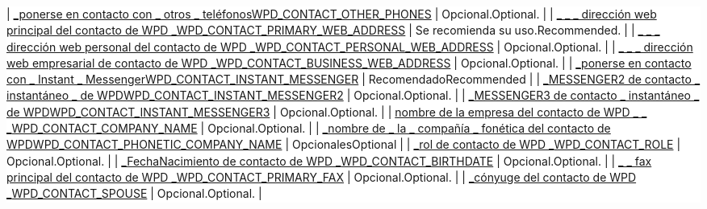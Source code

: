 | [<span data-ttu-id="3751f-248">\_ponerse en contacto con \_ otros \_ teléfonos</span><span class="sxs-lookup"><span data-stu-id="3751f-248">WPD\_CONTACT\_OTHER\_PHONES</span></span>](contact-properties.md)                                                  | <span data-ttu-id="3751f-249">Opcional.</span><span class="sxs-lookup"><span data-stu-id="3751f-249">Optional.</span></span>                                                                      |
| [<span data-ttu-id="3751f-250">\_ \_ \_ dirección web principal del contacto de WPD \_</span><span class="sxs-lookup"><span data-stu-id="3751f-250">WPD\_CONTACT\_PRIMARY\_WEB\_ADDRESS</span></span>](contact-properties.md)                                   | <span data-ttu-id="3751f-251">Se recomienda su uso.</span><span class="sxs-lookup"><span data-stu-id="3751f-251">Recommended.</span></span>                                                                   |
| [<span data-ttu-id="3751f-252">\_ \_ \_ dirección web personal del contacto de WPD \_</span><span class="sxs-lookup"><span data-stu-id="3751f-252">WPD\_CONTACT\_PERSONAL\_WEB\_ADDRESS</span></span>](contact-properties.md)                                 | <span data-ttu-id="3751f-253">Opcional.</span><span class="sxs-lookup"><span data-stu-id="3751f-253">Optional.</span></span>                                                                      |
| [<span data-ttu-id="3751f-254">\_ \_ \_ dirección web empresarial de contacto de WPD \_</span><span class="sxs-lookup"><span data-stu-id="3751f-254">WPD\_CONTACT\_BUSINESS\_WEB\_ADDRESS</span></span>](contact-properties.md)                                 | <span data-ttu-id="3751f-255">Opcional.</span><span class="sxs-lookup"><span data-stu-id="3751f-255">Optional.</span></span>                                                                      |
| [<span data-ttu-id="3751f-256">\_ponerse en contacto con \_ Instant \_ Messenger</span><span class="sxs-lookup"><span data-stu-id="3751f-256">WPD\_CONTACT\_INSTANT\_MESSENGER</span></span>](contact-properties.md)                                        | <span data-ttu-id="3751f-257">Recomendado</span><span class="sxs-lookup"><span data-stu-id="3751f-257">Recommended</span></span>                                                                    |
| [<span data-ttu-id="3751f-258">\_MESSENGER2 de contacto \_ instantáneo \_ de WPD</span><span class="sxs-lookup"><span data-stu-id="3751f-258">WPD\_CONTACT\_INSTANT\_MESSENGER2</span></span>](contact-properties.md)                                      | <span data-ttu-id="3751f-259">Opcional.</span><span class="sxs-lookup"><span data-stu-id="3751f-259">Optional.</span></span>                                                                      |
| [<span data-ttu-id="3751f-260">\_MESSENGER3 de contacto \_ instantáneo \_ de WPD</span><span class="sxs-lookup"><span data-stu-id="3751f-260">WPD\_CONTACT\_INSTANT\_MESSENGER3</span></span>](contact-properties.md)                                      | <span data-ttu-id="3751f-261">Opcional.</span><span class="sxs-lookup"><span data-stu-id="3751f-261">Optional.</span></span>                                                                      |
| [<span data-ttu-id="3751f-262">nombre de la empresa del contacto de WPD \_ \_ \_</span><span class="sxs-lookup"><span data-stu-id="3751f-262">WPD\_CONTACT\_COMPANY\_NAME</span></span>](contact-properties.md)                                                  | <span data-ttu-id="3751f-263">Opcional.</span><span class="sxs-lookup"><span data-stu-id="3751f-263">Optional.</span></span>                                                                      |
| [<span data-ttu-id="3751f-264">\_nombre de \_ la \_ compañía \_ fonética del contacto de WPD</span><span class="sxs-lookup"><span data-stu-id="3751f-264">WPD\_CONTACT\_PHONETIC\_COMPANY\_NAME</span></span>](contact-properties.md)                               | <span data-ttu-id="3751f-265">Opcionales</span><span class="sxs-lookup"><span data-stu-id="3751f-265">Optional</span></span>                                                                       |
| [<span data-ttu-id="3751f-266">\_rol de contacto de WPD \_</span><span class="sxs-lookup"><span data-stu-id="3751f-266">WPD\_CONTACT\_ROLE</span></span>](contact-properties.md)                                                                   | <span data-ttu-id="3751f-267">Opcional.</span><span class="sxs-lookup"><span data-stu-id="3751f-267">Optional.</span></span>                                                                      |
| [<span data-ttu-id="3751f-268">\_FechaNacimiento de contacto de WPD \_</span><span class="sxs-lookup"><span data-stu-id="3751f-268">WPD\_CONTACT\_BIRTHDATE</span></span>](contact-properties.md)                                                         | <span data-ttu-id="3751f-269">Opcional.</span><span class="sxs-lookup"><span data-stu-id="3751f-269">Optional.</span></span>                                                                      |
| [<span data-ttu-id="3751f-270">\_ \_ fax principal del contacto de WPD \_</span><span class="sxs-lookup"><span data-stu-id="3751f-270">WPD\_CONTACT\_PRIMARY\_FAX</span></span>](contact-properties.md)                                                                            | <span data-ttu-id="3751f-271">Opcional.</span><span class="sxs-lookup"><span data-stu-id="3751f-271">Optional.</span></span>                                                                      |
| [<span data-ttu-id="3751f-272">\_cónyuge del contacto de WPD \_</span><span class="sxs-lookup"><span data-stu-id="3751f-272">WPD\_CONTACT\_SPOUSE</span></span>](contact-properties.md)                                                                                  | <span data-ttu-id="3751f-273">Opcional.</span><span class="sxs-lookup"><span data-stu-id="3751f-273">Optional.</span></span>                                                                      |